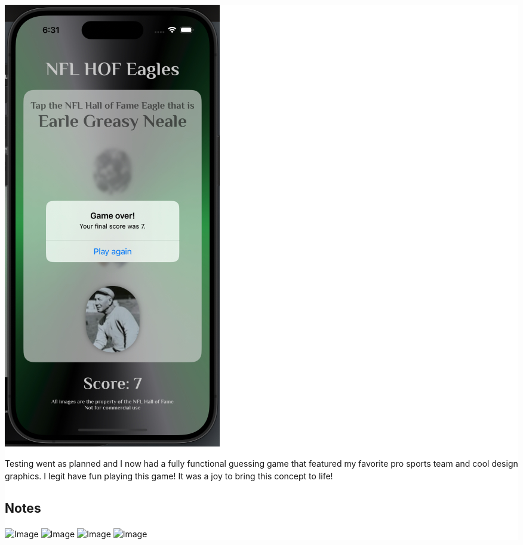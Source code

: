 ![Image](https://github.com/beamthecode/GuessTheHOF/blob/main/FinalScore.jpg?raw=true)


Testing went as planned and I now had a fully functional guessing game that featured my favorite pro sports team and cool design graphics. I legit have fun playing this game! It was a joy to bring this concept to life!


## Notes

![Image](https://img.shields.io/badge/All%20images%20are%20property%20of%20the%20NFL%20Hall%20of%20Fame-%20green
) ![Image](https://img.shields.io/badge/Not%20for%20commercial%20use-%20green
) ![Image](https://img.shields.io/badge/Thank%20you!-%20green
) ![Image](https://img.shields.io/badge/Continuous%20Improvement-%20green
)
